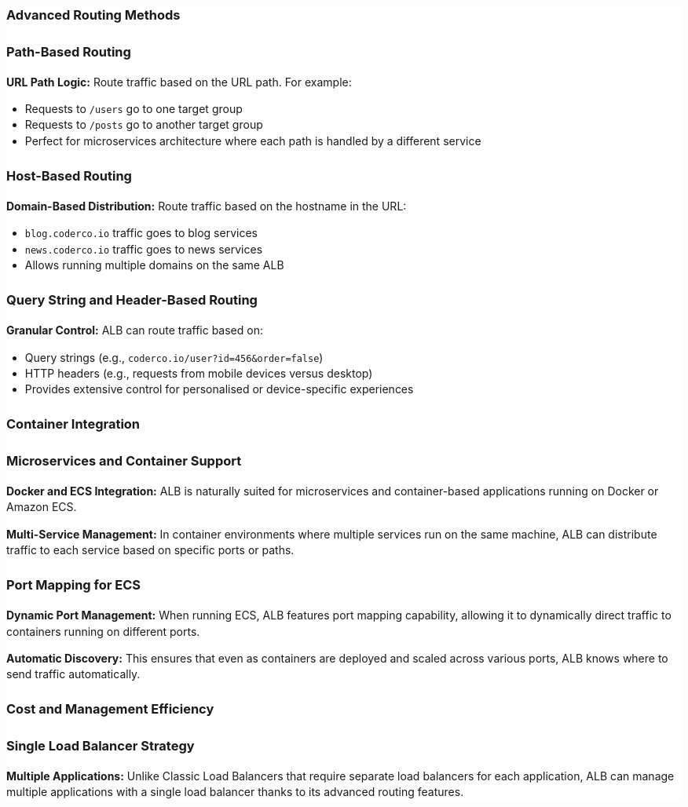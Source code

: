 ### Advanced Routing Methods

### Path-Based Routing

**URL Path Logic:** Route traffic based on the URL path. For example:

- Requests to `/users` go to one target group
- Requests to `/posts` go to another target group
- Perfect for microservices architecture where each path is handled by a different service


### Host-Based Routing

**Domain-Based Distribution:** Route traffic based on the hostname in the URL:

- `blog.coderco.io` traffic goes to blog services
- `news.coderco.io` traffic goes to news services
- Allows running multiple domains on the same ALB


### Query String and Header-Based Routing

**Granular Control:** ALB can route traffic based on:

- Query strings (e.g., `coderco.io/user?id=456&order=false`)
- HTTP headers (e.g., requests from mobile devices versus desktop)
- Provides extensive control for personalised or device-specific experiences


### Container Integration

### Microservices and Container Support

**Docker and ECS Integration:** ALB is naturally suited for microservices and container-based applications running on Docker or Amazon ECS.

**Multi-Service Management:** In container environments where multiple services run on the same machine, ALB can distribute traffic to each service based on specific ports or paths.

### Port Mapping for ECS

**Dynamic Port Management:** When running ECS, ALB features port mapping capability, allowing it to dynamically direct traffic to containers running on different ports.

**Automatic Discovery:** This ensures that even as containers are deployed and scaled across various ports, ALB knows where to send traffic automatically.

### Cost and Management Efficiency

### Single Load Balancer Strategy

**Multiple Applications:** Unlike Classic Load Balancers that require separate load balancers for each application, ALB can manage multiple applications with a single load balancer thanks to its advanced routing features.
